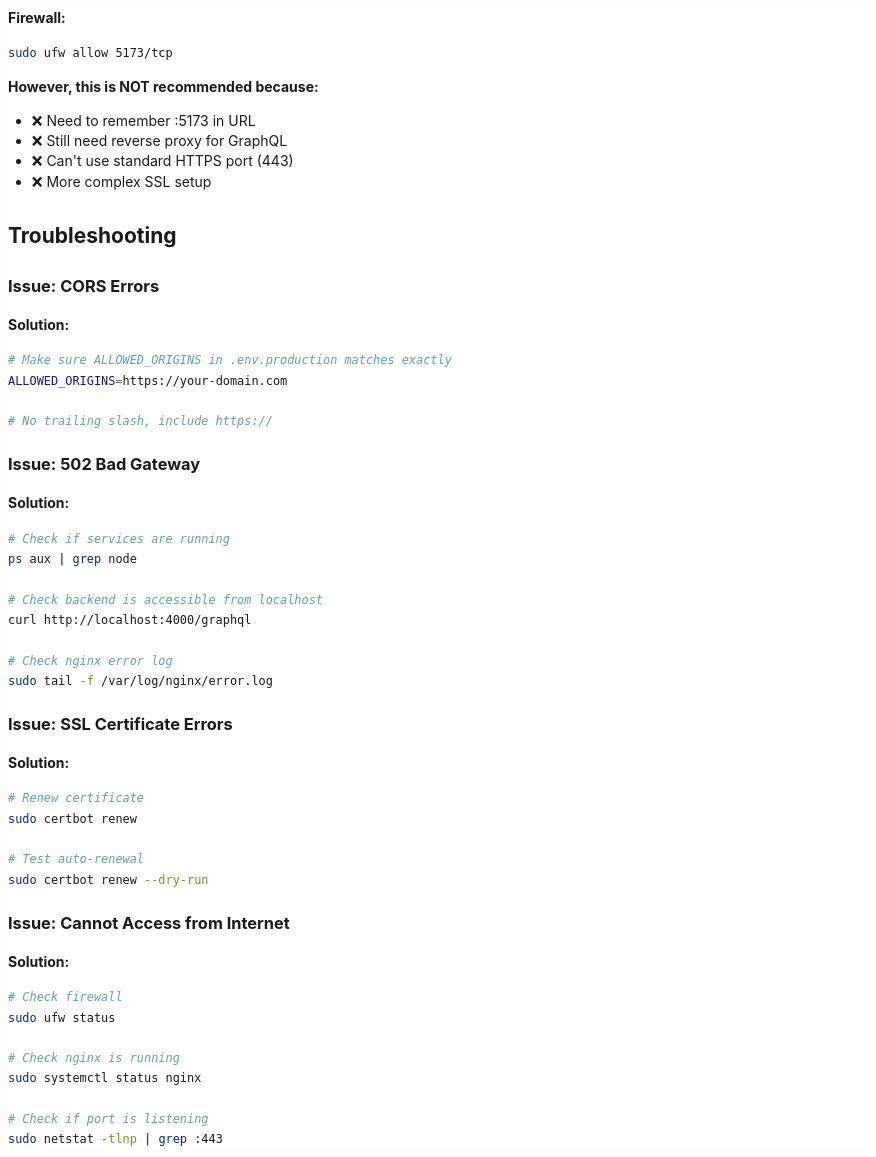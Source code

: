 **Firewall:**
```bash
sudo ufw allow 5173/tcp
```

**However, this is NOT recommended because:**
- ❌ Need to remember :5173 in URL
- ❌ Still need reverse proxy for GraphQL
- ❌ Can't use standard HTTPS port (443)
- ❌ More complex SSL setup

## Troubleshooting

### Issue: CORS Errors

**Solution:**
```bash
# Make sure ALLOWED_ORIGINS in .env.production matches exactly
ALLOWED_ORIGINS=https://your-domain.com

# No trailing slash, include https://
```

### Issue: 502 Bad Gateway

**Solution:**
```bash
# Check if services are running
ps aux | grep node

# Check backend is accessible from localhost
curl http://localhost:4000/graphql

# Check nginx error log
sudo tail -f /var/log/nginx/error.log
```

### Issue: SSL Certificate Errors

**Solution:**
```bash
# Renew certificate
sudo certbot renew

# Test auto-renewal
sudo certbot renew --dry-run
```

### Issue: Cannot Access from Internet

**Solution:**
```bash
# Check firewall
sudo ufw status

# Check nginx is running
sudo systemctl status nginx

# Check if port is listening
sudo netstat -tlnp | grep :443
```
